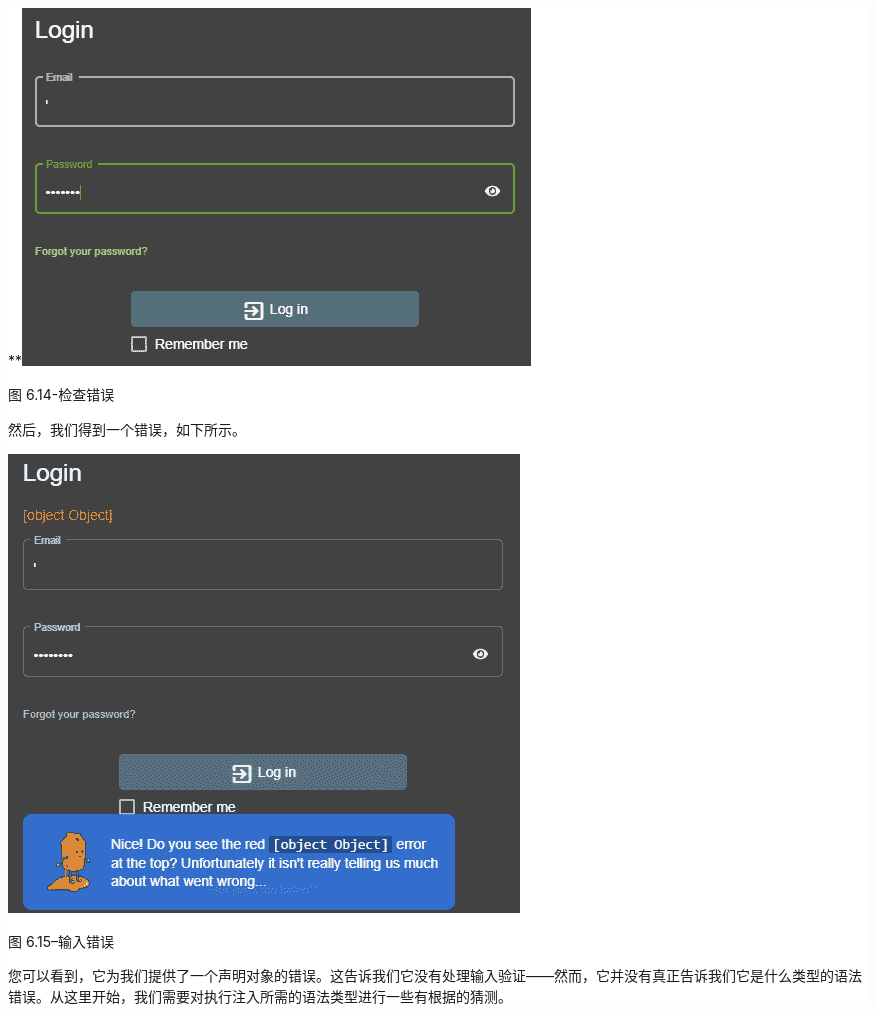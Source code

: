  **![Figure 6.14 – Checking for an error ](img/Figure_6.14_B15630.jpg)

图 6.14-检查错误

然后，我们得到一个错误，如下所示。

![Figure 6.15 – Error from input ](img/Figure_6.15_B15630.jpg)

图 6.15–输入错误

您可以看到，它为我们提供了一个声明对象的错误。这告诉我们它没有处理输入验证——然而，它并没有真正告诉我们它是什么类型的语法错误。从这里开始，我们需要对执行注入所需的语法类型进行一些有根据的猜测。
